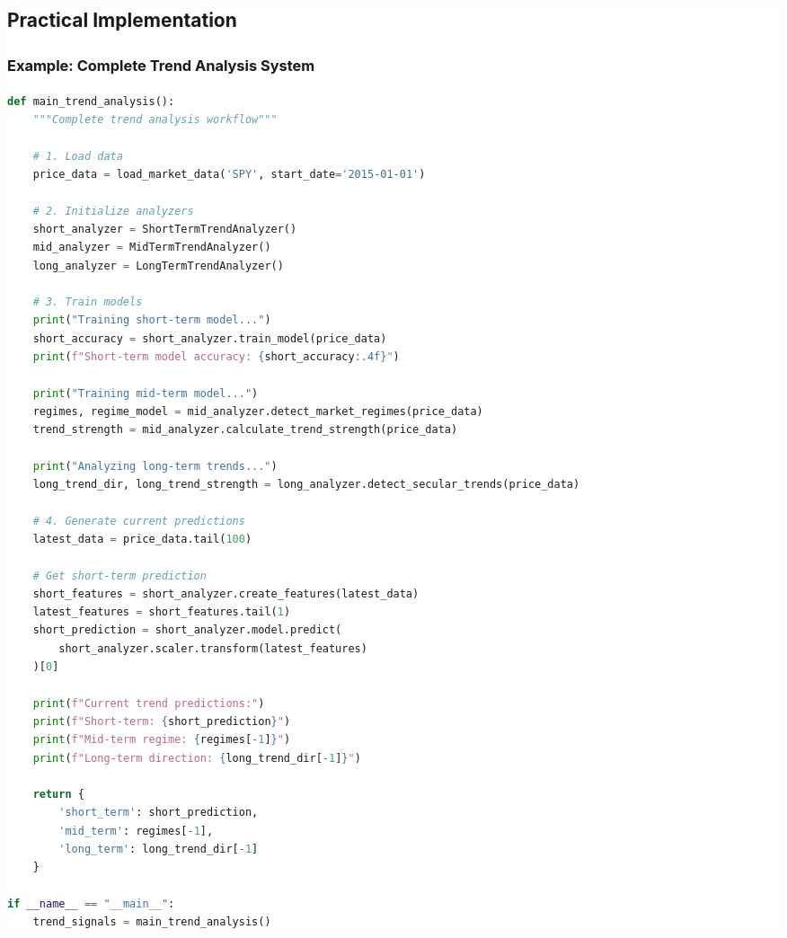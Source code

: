 ## Practical Implementation

### Example: Complete Trend Analysis System

```python
def main_trend_analysis():
    """Complete trend analysis workflow"""
    
    # 1. Load data
    price_data = load_market_data('SPY', start_date='2015-01-01')
    
    # 2. Initialize analyzers
    short_analyzer = ShortTermTrendAnalyzer()
    mid_analyzer = MidTermTrendAnalyzer()
    long_analyzer = LongTermTrendAnalyzer()
    
    # 3. Train models
    print("Training short-term model...")
    short_accuracy = short_analyzer.train_model(price_data)
    print(f"Short-term model accuracy: {short_accuracy:.4f}")
    
    print("Training mid-term model...")
    regimes, regime_model = mid_analyzer.detect_market_regimes(price_data)
    trend_strength = mid_analyzer.calculate_trend_strength(price_data)
    
    print("Analyzing long-term trends...")
    long_trend_dir, long_trend_strength = long_analyzer.detect_secular_trends(price_data)
    
    # 4. Generate current predictions
    latest_data = price_data.tail(100)
    
    # Get short-term prediction
    short_features = short_analyzer.create_features(latest_data)
    latest_features = short_features.tail(1)
    short_prediction = short_analyzer.model.predict(
        short_analyzer.scaler.transform(latest_features)
    )[0]
    
    print(f"Current trend predictions:")
    print(f"Short-term: {short_prediction}")
    print(f"Mid-term regime: {regimes[-1]}")
    print(f"Long-term direction: {long_trend_dir[-1]}")
    
    return {
        'short_term': short_prediction,
        'mid_term': regimes[-1],
        'long_term': long_trend_dir[-1]
    }

if __name__ == "__main__":
    trend_signals = main_trend_analysis()
```
